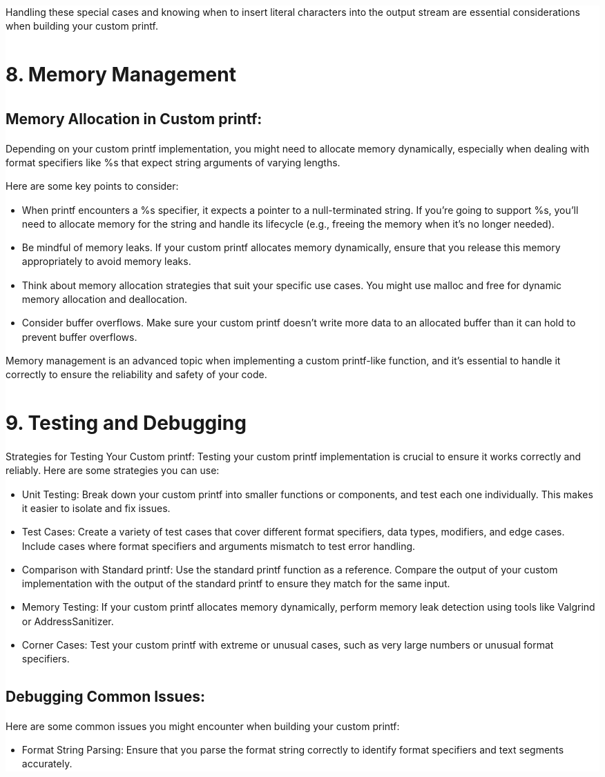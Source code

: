 Handling these special cases and knowing when to insert literal characters into the output stream are essential considerations when building your custom printf.

# 8. Memory Management
## Memory Allocation in Custom printf:
Depending on your custom printf implementation, you might need to allocate memory dynamically, especially when dealing with format specifiers like %s that expect string arguments of varying lengths.

Here are some key points to consider:

* When printf encounters a %s specifier, it expects a pointer to a null-terminated string. If you’re going to support %s, you’ll need to allocate memory for the string and handle its lifecycle (e.g., freeing the memory when it’s no longer needed).

* Be mindful of memory leaks. If your custom printf allocates memory dynamically, ensure that you release this memory appropriately to avoid memory leaks.

* Think about memory allocation strategies that suit your specific use cases. You might use malloc and free for dynamic memory allocation and deallocation.

* Consider buffer overflows. Make sure your custom printf doesn’t write more data to an allocated buffer than it can hold to prevent buffer overflows.

Memory management is an advanced topic when implementing a custom printf-like function, and it’s essential to handle it correctly to ensure the reliability and safety of your code.

# 9. Testing and Debugging
Strategies for Testing Your Custom printf:
Testing your custom printf implementation is crucial to ensure it works correctly and reliably. Here are some strategies you can use:

* Unit Testing: Break down your custom printf into smaller functions or components, and test each one individually. This makes it easier to isolate and fix issues.

* Test Cases: Create a variety of test cases that cover different format specifiers, data types, modifiers, and edge cases. Include cases where format specifiers and arguments mismatch to test error handling.

* Comparison with Standard printf: Use the standard printf function as a reference. Compare the output of your custom implementation with the output of the standard printf to ensure they match for the same input.

* Memory Testing: If your custom printf allocates memory dynamically, perform memory leak detection using tools like Valgrind or AddressSanitizer.

* Corner Cases: Test your custom printf with extreme or unusual cases, such as very large numbers or unusual format specifiers.

## Debugging Common Issues:
Here are some common issues you might encounter when building your custom printf:

* Format String Parsing: Ensure that you parse the format string correctly to identify format specifiers and text segments accurately.
